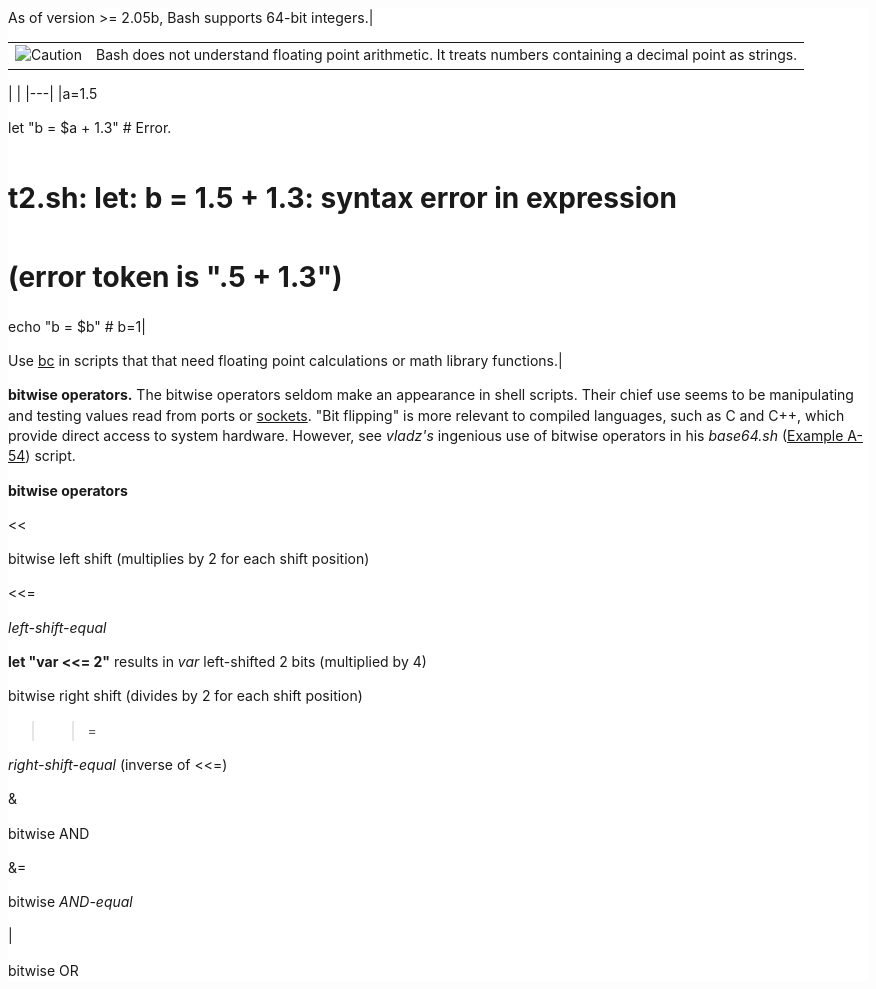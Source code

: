 As of version >= 2.05b, Bash supports 64-bit integers.|

|   |   |
|---|---|
|![Caution](../images/caution.gif)|Bash does not understand floating point arithmetic. It treats numbers containing a decimal point as strings.

\|   \|
\|---\|
\|a=1.5

let "b = $a + 1.3"  # Error.
# t2.sh: let: b = 1.5 + 1.3: syntax error in expression
#                            (error token is ".5 + 1.3")

echo "b = $b"       # b=1\|

Use [bc](mathc.html#BCREF) in scripts that that need floating point calculations or math library functions.|

**bitwise operators.** The bitwise operators seldom make an appearance in shell scripts. Their chief use seems to be manipulating and testing values read from ports or [sockets](devref1.html#SOCKETREF). "Bit flipping" is more relevant to compiled languages, such as C and C++, which provide direct access to system hardware. However, see _vladz's_ ingenious use of bitwise operators in his _base64.sh_ ([Example A-54](contributed-scripts.html#BASE64)) script.

**bitwise operators**

<<

bitwise left shift (multiplies by 2 for each shift position)

<<=

_left-shift-equal_

**let "var <<= 2"** results in _var_ left-shifted 2 bits (multiplied by 4)

>>

bitwise right shift (divides by 2 for each shift position)

>>=

_right-shift-equal_ (inverse of <<=)

&

bitwise AND

&=

bitwise _AND-equal_

|

bitwise OR
